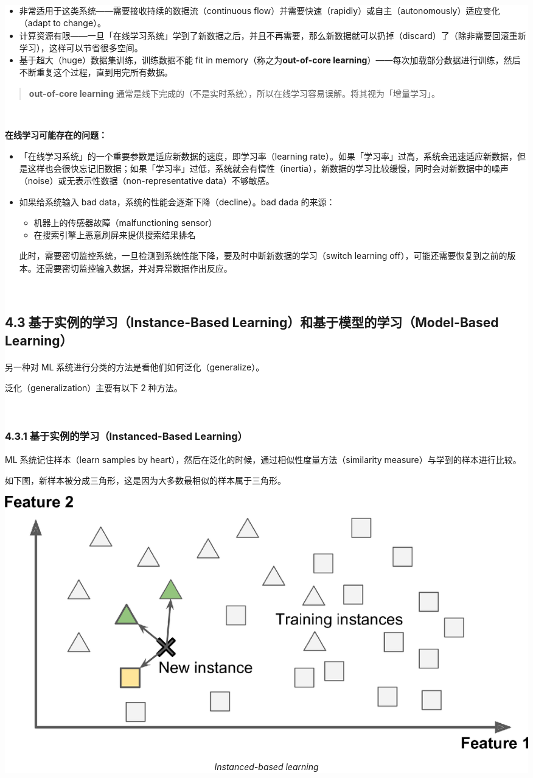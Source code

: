 -   非常适用于这类系统——需要接收持续的数据流（continuous flow）并需要快速（rapidly）或自主（autonomously）适应变化（adapt to change）。
-   计算资源有限——一旦「在线学习系统」学到了新数据之后，并且不再需要，那么新数据就可以扔掉（discard）了（除非需要回滚重新学习），这样可以节省很多空间。
-   基于超大（huge）数据集训练，训练数据不能 fit in memory（称之为**out-of-core learning**）——每次加载部分数据进行训练，然后不断重复这个过程，直到用完所有数据。

>   **out-of-core learning** 通常是线下完成的（不是实时系统），所以在线学习容易误解。将其视为「增量学习」。

<br>

**在线学习可能存在的问题：**

-   「在线学习系统」的一个重要参数是适应新数据的速度，即学习率（learning rate）。如果「学习率」过高，系统会迅速适应新数据，但是这样也会很快忘记旧数据；如果「学习率」过低，系统就会有惰性（inertia），新数据的学习比较缓慢，同时会对新数据中的噪声（noise）或无表示性数据（non-representative data）不够敏感。

-   如果给系统输入 bad data，系统的性能会逐渐下降（decline）。bad dada 的来源：

    -   机器上的传感器故障（malfunctioning sensor）
    -   在搜索引擎上恶意刷屏来提供搜索结果排名

    此时，需要密切监控系统，一旦检测到系统性能下降，要及时中断新数据的学习（switch learning off），可能还需要恢复到之前的版本。还需要密切监控输入数据，并对异常数据作出反应。

<br>


## 4.3 基于实例的学习（Instance-Based Learning）和基于模型的学习（Model-Based Learning）

另一种对 ML 系统进行分类的方法是看他们如何泛化（generalize）。

泛化（generalization）主要有以下 2 种方法。

<br>


### 4.3.1 基于实例的学习（Instanced-Based Learning）

ML 系统记住样本（learn samples by heart），然后在泛化的时候，通过相似性度量方法（similarity measure）与学到的样本进行比较。

如下图，新样本被分成三角形，这是因为大多数最相似的样本属于三角形。

![基于样本的学习](chap01_figs/instance_based_learning.png)
<p align="center"><i>Instanced-based learning</i></p>

